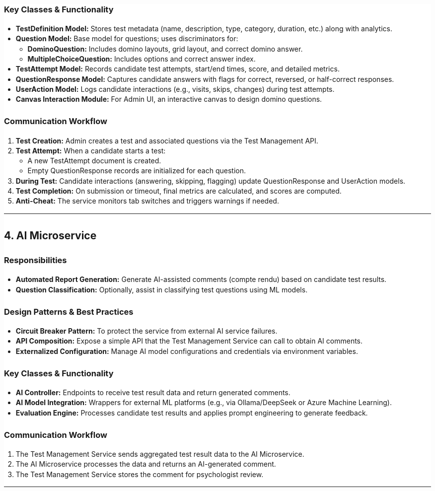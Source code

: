 ### Key Classes & Functionality
- **TestDefinition Model:** Stores test metadata (name, description, type, category, duration, etc.) along with analytics.
- **Question Model:** Base model for questions; uses discriminators for:
  - **DominoQuestion:** Includes domino layouts, grid layout, and correct domino answer.
  - **MultipleChoiceQuestion:** Includes options and correct answer index.
- **TestAttempt Model:** Records candidate test attempts, start/end times, score, and detailed metrics.
- **QuestionResponse Model:** Captures candidate answers with flags for correct, reversed, or half-correct responses.
- **UserAction Model:** Logs candidate interactions (e.g., visits, skips, changes) during test attempts.
- **Canvas Interaction Module:** For Admin UI, an interactive canvas to design domino questions.

### Communication Workflow
1. **Test Creation:** Admin creates a test and associated questions via the Test Management API.
2. **Test Attempt:** When a candidate starts a test:
   - A new TestAttempt document is created.
   - Empty QuestionResponse records are initialized for each question.
3. **During Test:** Candidate interactions (answering, skipping, flagging) update QuestionResponse and UserAction models.
4. **Test Completion:** On submission or timeout, final metrics are calculated, and scores are computed.
5. **Anti-Cheat:** The service monitors tab switches and triggers warnings if needed.

---

## 4. AI Microservice

### Responsibilities
- **Automated Report Generation:** Generate AI-assisted comments (compte rendu) based on candidate test results.
- **Question Classification:** Optionally, assist in classifying test questions using ML models.
  
### Design Patterns & Best Practices
- **Circuit Breaker Pattern:** To protect the service from external AI service failures.
- **API Composition:** Expose a simple API that the Test Management Service can call to obtain AI comments.
- **Externalized Configuration:** Manage AI model configurations and credentials via environment variables.

### Key Classes & Functionality
- **AI Controller:** Endpoints to receive test result data and return generated comments.
- **AI Model Integration:** Wrappers for external ML platforms (e.g., via Ollama/DeepSeek or Azure Machine Learning).
- **Evaluation Engine:** Processes candidate test results and applies prompt engineering to generate feedback.

### Communication Workflow
1. The Test Management Service sends aggregated test result data to the AI Microservice.
2. The AI Microservice processes the data and returns an AI-generated comment.
3. The Test Management Service stores the comment for psychologist review.

---